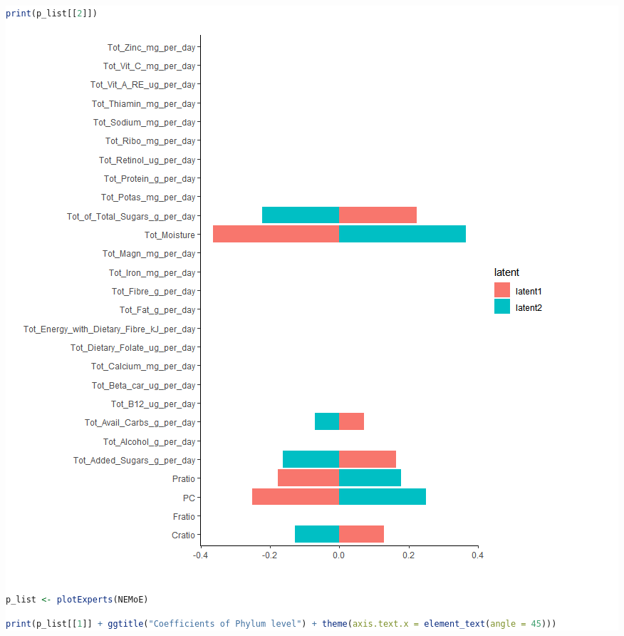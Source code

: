 ``` r
print(p_list[[2]])
```

![](NEMoEhtml_files/figure-gfm/unnamed-chunk-30-1.png)

``` r
p_list <- plotExperts(NEMoE)
```

``` r
print(p_list[[1]] + ggtitle("Coefficients of Phylum level") + theme(axis.text.x = element_text(angle = 45))) 
```
